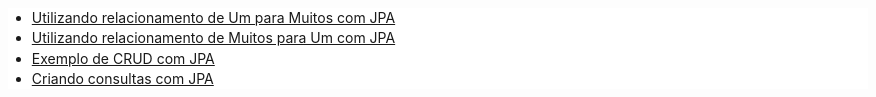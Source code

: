 - [Utilizando relacionamento de Um para Muitos com JPA](http://www.universidadejava.com.br/jee/jpa-onetomany/)
- [Utilizando relacionamento de Muitos para Um com JPA](http://www.universidadejava.com.br/jee/jpa-manytoone/)
- [Exemplo de CRUD com JPA](http://www.universidadejava.com.br/jee/jpa-exemplo-crud/)
- [Criando consultas com JPA](http://www.universidadejava.com.br/jee/jpa-query/)